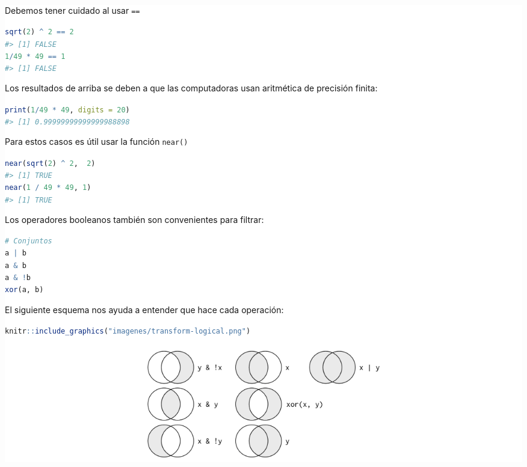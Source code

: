 Debemos tener cuidado al usar `==`


```r
sqrt(2) ^ 2 == 2
#> [1] FALSE
1/49 * 49 == 1
#> [1] FALSE
```
Los resultados de arriba se deben a que las computadoras 
usan aritmética de precisión finita:


```r
print(1/49 * 49, digits = 20)
#> [1] 0.99999999999999988898
```

Para estos casos es útil usar la función `near()`


```r
near(sqrt(2) ^ 2,  2)
#> [1] TRUE
near(1 / 49 * 49, 1)
#> [1] TRUE
```

Los operadores booleanos también son convenientes para 
filtrar:


```r
# Conjuntos
a | b
a & b
a & !b
xor(a, b)
```

El siguiente esquema nos ayuda a entender que hace cada operación:


```r
knitr::include_graphics("imagenes/transform-logical.png")
```

<img src="imagenes/transform-logical.png" width="400px" style="display: block; margin: auto;" />
